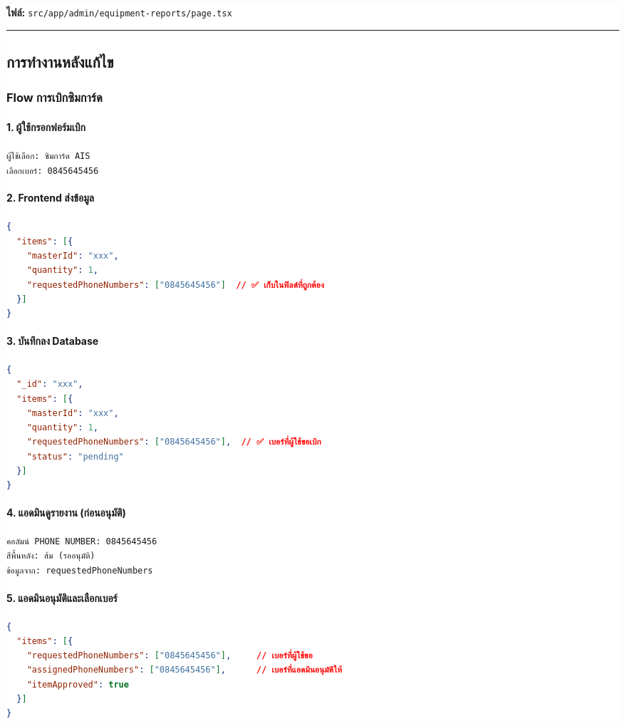 **ไฟล์:** `src/app/admin/equipment-reports/page.tsx`

---

## การทำงานหลังแก้ไข

### Flow การเบิกซิมการ์ด

#### 1. ผู้ใช้กรอกฟอร์มเบิก
```
ผู้ใช้เลือก: ซิมการ์ด AIS
เลือกเบอร์: 0845645456
```

#### 2. Frontend ส่งข้อมูล
```json
{
  "items": [{
    "masterId": "xxx",
    "quantity": 1,
    "requestedPhoneNumbers": ["0845645456"]  // ✅ เก็บในฟิลด์ที่ถูกต้อง
  }]
}
```

#### 3. บันทึกลง Database
```json
{
  "_id": "xxx",
  "items": [{
    "masterId": "xxx",
    "quantity": 1,
    "requestedPhoneNumbers": ["0845645456"],  // ✅ เบอร์ที่ผู้ใช้ขอเบิก
    "status": "pending"
  }]
}
```

#### 4. แอดมินดูรายงาน (ก่อนอนุมัติ)
```
คอลัมน์ PHONE NUMBER: 0845645456
สีพื้นหลัง: ส้ม (รออนุมัติ)
ข้อมูลจาก: requestedPhoneNumbers
```

#### 5. แอดมินอนุมัติและเลือกเบอร์
```json
{
  "items": [{
    "requestedPhoneNumbers": ["0845645456"],     // เบอร์ที่ผู้ใช้ขอ
    "assignedPhoneNumbers": ["0845645456"],      // เบอร์ที่แอดมินอนุมัติให้
    "itemApproved": true
  }]
}
```
